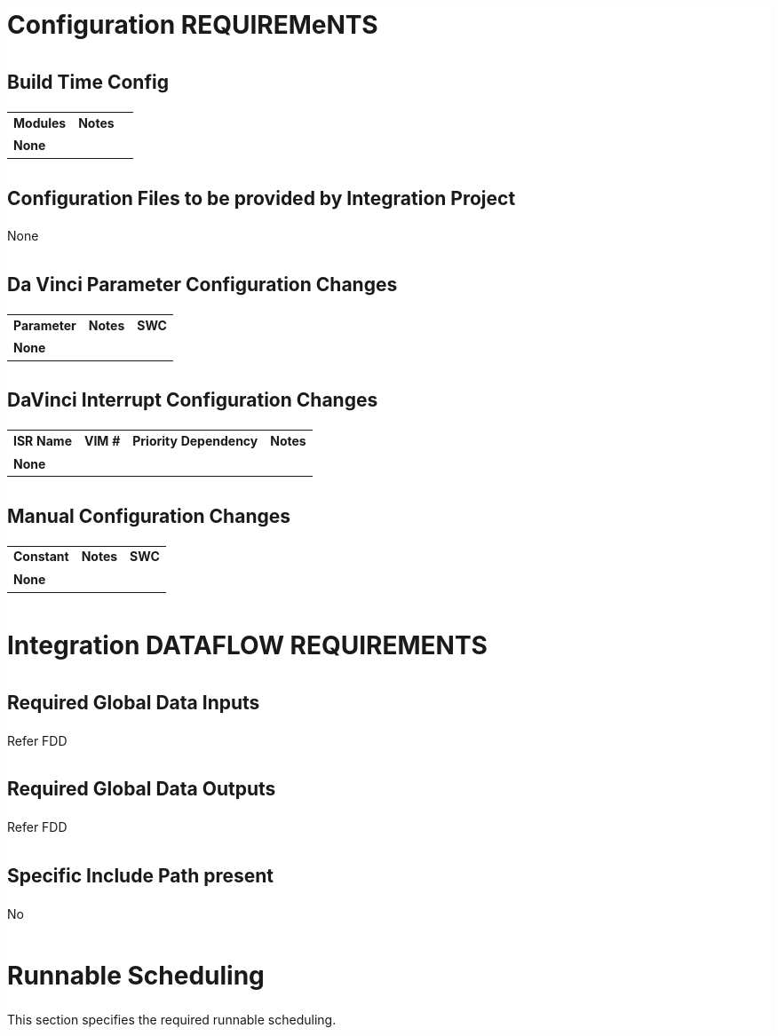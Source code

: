 # Configuration REQUIREMeNTS

## Build Time Config

|             |           |     |
|-------------|-----------|-----|
| **Modules** | **Notes** |     |
| **None**    |           |     |

## Configuration Files to be provided by Integration Project

None

## Da Vinci Parameter Configuration Changes

|               |           |         |
|---------------|-----------|---------|
| **Parameter** | **Notes** | **SWC** |
| **None**      |           |         |

## DaVinci Interrupt Configuration Changes

|              |            |                         |           |
|--------------|------------|-------------------------|-----------|
| **ISR Name** | **VIM \#** | **Priority Dependency** | **Notes** |
| **None**     |            |                         |           |

## Manual Configuration Changes

|              |           |         |
|--------------|-----------|---------|
| **Constant** | **Notes** | **SWC** |
| **None**     |           |         |

# Integration DATAFLOW REQUIREMENTS

## Required Global Data Inputs

Refer FDD

## Required Global Data Outputs

Refer FDD

## Specific Include Path present

No

# Runnable Scheduling 

This section specifies the required runnable scheduling.
